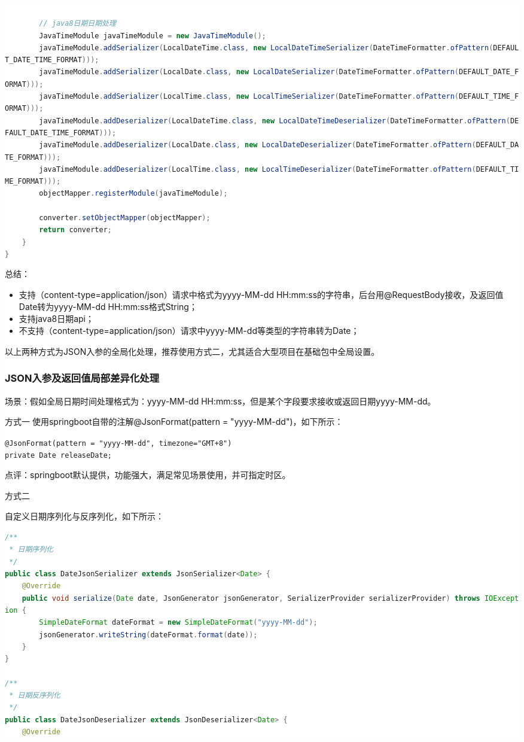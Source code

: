 ```java

        // java8日期日期处理
        JavaTimeModule javaTimeModule = new JavaTimeModule();
        javaTimeModule.addSerializer(LocalDateTime.class, new LocalDateTimeSerializer(DateTimeFormatter.ofPattern(DEFAULT_DATE_TIME_FORMAT)));
        javaTimeModule.addSerializer(LocalDate.class, new LocalDateSerializer(DateTimeFormatter.ofPattern(DEFAULT_DATE_FORMAT)));
        javaTimeModule.addSerializer(LocalTime.class, new LocalTimeSerializer(DateTimeFormatter.ofPattern(DEFAULT_TIME_FORMAT)));
        javaTimeModule.addDeserializer(LocalDateTime.class, new LocalDateTimeDeserializer(DateTimeFormatter.ofPattern(DEFAULT_DATE_TIME_FORMAT)));
        javaTimeModule.addDeserializer(LocalDate.class, new LocalDateDeserializer(DateTimeFormatter.ofPattern(DEFAULT_DATE_FORMAT)));
        javaTimeModule.addDeserializer(LocalTime.class, new LocalTimeDeserializer(DateTimeFormatter.ofPattern(DEFAULT_TIME_FORMAT)));
        objectMapper.registerModule(javaTimeModule);

        converter.setObjectMapper(objectMapper);
        return converter;
    }
}
```

总结：

- 支持（content-type=application/json）请求中格式为yyyy-MM-dd HH:mm:ss的字符串，后台用@RequestBody接收，及返回值Date转为yyyy-MM-dd HH:mm:ss格式String；
- 支持java8日期api；
- 不支持（content-type=application/json）请求中yyyy-MM-dd等类型的字符串转为Date；

以上两种方式为JSON入参的全局化处理，推荐使用方式二，尤其适合大型项目在基础包中全局设置。

### JSON入参及返回值局部差异化处理

场景：假如全局日期时间处理格式为：yyyy-MM-dd HH:mm:ss，但是某个字段要求接收或返回日期yyyy-MM-dd。

方式一 使用springboot自带的注解@JsonFormat(pattern = "yyyy-MM-dd")，如下所示：

```
@JsonFormat(pattern = "yyyy-MM-dd", timezone="GMT+8")
private Date releaseDate;
```

点评：springboot默认提供，功能强大，满足常见场景使用，并可指定时区。

方式二

自定义日期序列化与反序列化，如下所示：

```java
/**
 * 日期序列化
 */
public class DateJsonSerializer extends JsonSerializer<Date> {
    @Override
    public void serialize(Date date, JsonGenerator jsonGenerator, SerializerProvider serializerProvider) throws IOException {
        SimpleDateFormat dateFormat = new SimpleDateFormat("yyyy-MM-dd");
        jsonGenerator.writeString(dateFormat.format(date));
    }
}

/**
 * 日期反序列化
 */
public class DateJsonDeserializer extends JsonDeserializer<Date> {
    @Override
```